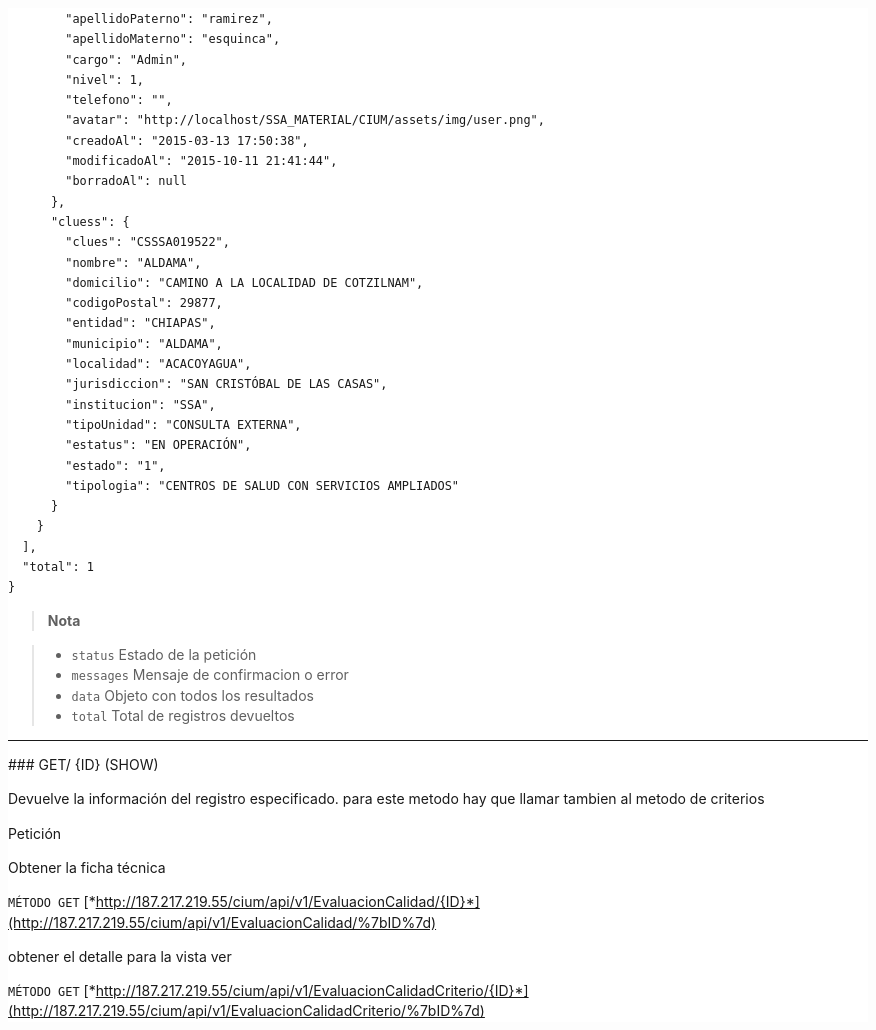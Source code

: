 			"apellidoPaterno": "ramirez",
			"apellidoMaterno": "esquinca",
			"cargo": "Admin",
			"nivel": 1,
			"telefono": "",
			"avatar": "http://localhost/SSA_MATERIAL/CIUM/assets/img/user.png",
			"creadoAl": "2015-03-13 17:50:38",
			"modificadoAl": "2015-10-11 21:41:44",
			"borradoAl": null
		  },
		  "cluess": {
			"clues": "CSSSA019522",
			"nombre": "ALDAMA",
			"domicilio": "CAMINO A LA LOCALIDAD DE COTZILNAM",
			"codigoPostal": 29877,
			"entidad": "CHIAPAS",
			"municipio": "ALDAMA",
			"localidad": "ACACOYAGUA",
			"jurisdiccion": "SAN CRISTÓBAL DE LAS CASAS",
			"institucion": "SSA",
			"tipoUnidad": "CONSULTA EXTERNA",
			"estatus": "EN OPERACIÓN",
			"estado": "1",
			"tipologia": "CENTROS DE SALUD CON SERVICIOS AMPLIADOS"
		  }
		}
	  ],
	  "total": 1
	}

> **Nota**

> - <code>status</code> Estado de la petición 
> - <code>messages</code> Mensaje de confirmacion o error
> - <code>data</code> Objeto con todos los resultados
> - <code>total</code> Total de registros devueltos

<HR>	
### GET/ {ID} (SHOW)


Devuelve la información del registro especificado. para este metodo hay que llamar tambien al metodo de criterios

Petición

Obtener la ficha técnica

<CODE>MÉTODO GET</CODE> [*http://187.217.219.55/cium/api/v1/EvaluacionCalidad/{ID}*](http://187.217.219.55/cium/api/v1/EvaluacionCalidad/%7bID%7d) 

obtener el detalle para la vista ver

<CODE>MÉTODO GET</CODE> [*http://187.217.219.55/cium/api/v1/EvaluacionCalidadCriterio/{ID}*](http://187.217.219.55/cium/api/v1/EvaluacionCalidadCriterio/%7bID%7d) 
